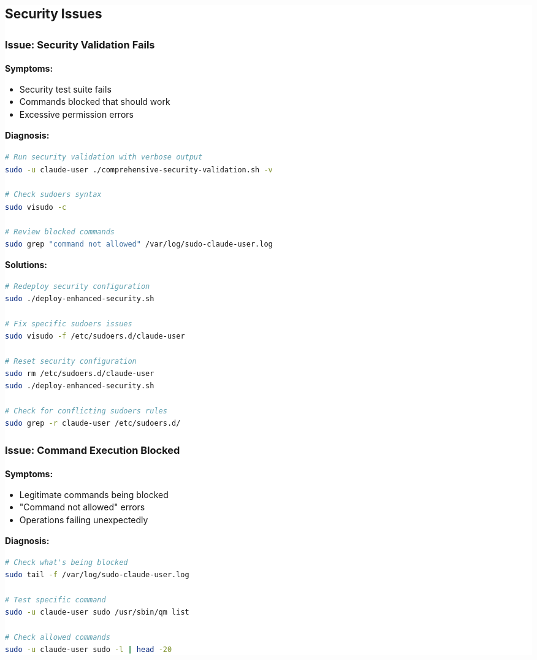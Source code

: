 
## Security Issues

### Issue: Security Validation Fails

**Symptoms:**
- Security test suite fails
- Commands blocked that should work
- Excessive permission errors

**Diagnosis:**

```bash
# Run security validation with verbose output
sudo -u claude-user ./comprehensive-security-validation.sh -v

# Check sudoers syntax
sudo visudo -c

# Review blocked commands
sudo grep "command not allowed" /var/log/sudo-claude-user.log
```

**Solutions:**

```bash
# Redeploy security configuration
sudo ./deploy-enhanced-security.sh

# Fix specific sudoers issues
sudo visudo -f /etc/sudoers.d/claude-user

# Reset security configuration
sudo rm /etc/sudoers.d/claude-user
sudo ./deploy-enhanced-security.sh

# Check for conflicting sudoers rules
sudo grep -r claude-user /etc/sudoers.d/
```

### Issue: Command Execution Blocked

**Symptoms:**
- Legitimate commands being blocked
- "Command not allowed" errors
- Operations failing unexpectedly

**Diagnosis:**

```bash
# Check what's being blocked
sudo tail -f /var/log/sudo-claude-user.log

# Test specific command
sudo -u claude-user sudo /usr/sbin/qm list

# Check allowed commands
sudo -u claude-user sudo -l | head -20
```

